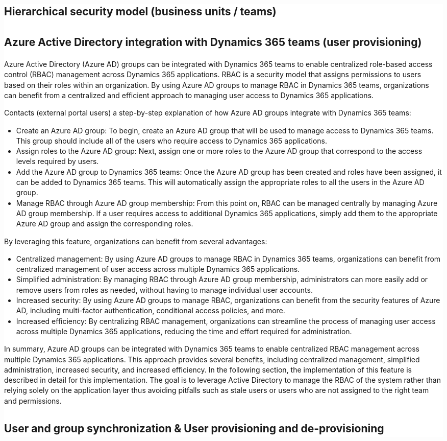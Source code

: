 ## Hierarchical security model (business units / teams)

## Azure Active Directory integration with Dynamics 365 teams (user provisioning)

Azure Active Directory (Azure AD) groups can be integrated with Dynamics 365 teams to enable centralized role-based access control (RBAC) management across Dynamics 365 applications. RBAC is a security model that assigns permissions to users based on their roles within an organization. By using Azure AD groups to manage RBAC in Dynamics 365 teams, organizations can benefit from a centralized and efficient approach to managing user access to Dynamics 365 applications.

Contacts (external portal users) a step-by-step explanation of how Azure AD groups integrate with Dynamics 365 teams:

-   Create an Azure AD group: To begin, create an Azure AD group that will be used to manage access to Dynamics 365 teams. This group should include all of the users who require access to Dynamics 365 applications.
-   Assign roles to the Azure AD group: Next, assign one or more roles to the Azure AD group that correspond to the access levels required by users.
-   Add the Azure AD group to Dynamics 365 teams: Once the Azure AD group has been created and roles have been assigned, it can be added to Dynamics 365 teams. This will automatically assign the appropriate roles to all the users in the Azure AD group.
-   Manage RBAC through Azure AD group membership: From this point on, RBAC can be managed centrally by managing Azure AD group membership. If a user requires access to additional Dynamics 365 applications, simply add them to the appropriate Azure AD group and assign the corresponding roles.

By leveraging this feature, organizations can benefit from several advantages:

-   Centralized management: By using Azure AD groups to manage RBAC in Dynamics 365 teams, organizations can benefit from centralized management of user access across multiple Dynamics 365 applications.
-   Simplified administration: By managing RBAC through Azure AD group membership, administrators can more easily add or remove users from roles as needed, without having to manage individual user accounts.
-   Increased security: By using Azure AD groups to manage RBAC, organizations can benefit from the security features of Azure AD, including multi-factor authentication, conditional access policies, and more.
-   Increased efficiency: By centralizing RBAC management, organizations can streamline the process of managing user access across multiple Dynamics 365 applications, reducing the time and effort required for administration.

In summary, Azure AD groups can be integrated with Dynamics 365 teams to enable centralized RBAC management across multiple Dynamics 365 applications. This approach provides several benefits, including centralized management, simplified administration, increased security, and increased efficiency. In the following section, the implementation of this feature is described in detail for this implementation. The goal is to leverage Active Directory to manage the RBAC of the system rather than relying solely on the application layer thus avoiding pitfalls such as stale users or users who are not assigned to the right team and permissions.

## User and group synchronization & User provisioning and de-provisioning
